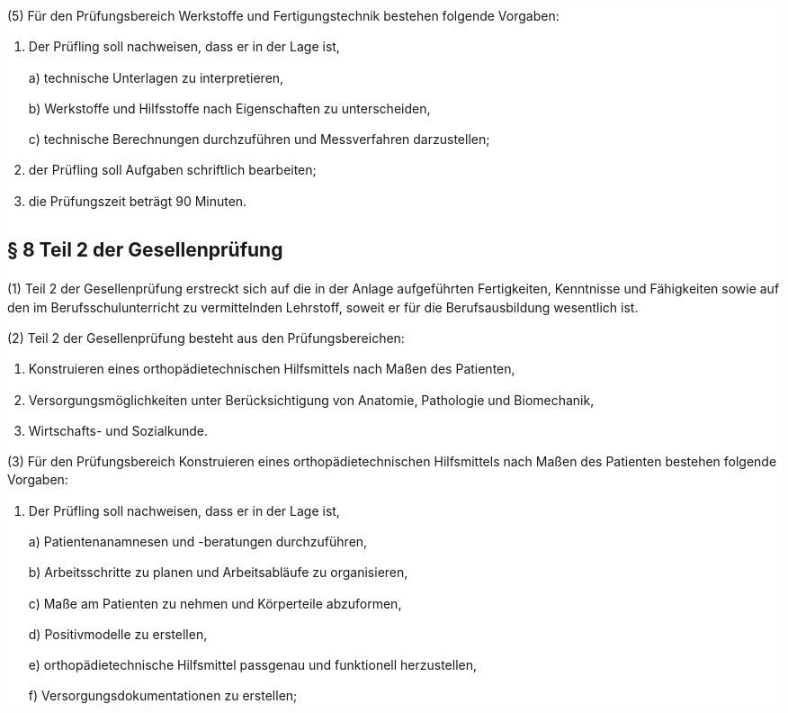 


(5) Für den Prüfungsbereich Werkstoffe und Fertigungstechnik bestehen folgende Vorgaben:

1.  Der Prüfling soll nachweisen, dass er in der Lage ist,

    a)  technische Unterlagen zu interpretieren,


    b)  Werkstoffe und Hilfsstoffe nach Eigenschaften zu unterscheiden,


    c)  technische Berechnungen durchzuführen und Messverfahren darzustellen;





2.  der Prüfling soll Aufgaben schriftlich bearbeiten;


3.  die Prüfungszeit beträgt 90 Minuten.





## § 8 Teil 2 der Gesellenprüfung

(1) Teil 2 der Gesellenprüfung erstreckt sich auf die in der Anlage aufgeführten Fertigkeiten, Kenntnisse und Fähigkeiten sowie auf den im Berufsschulunterricht zu vermittelnden Lehrstoff, soweit er für die Berufsausbildung wesentlich ist.

(2) Teil 2 der Gesellenprüfung besteht aus den Prüfungsbereichen:

1.  Konstruieren eines orthopädietechnischen Hilfsmittels nach Maßen des Patienten,


2.  Versorgungsmöglichkeiten unter Berücksichtigung von Anatomie, Pathologie und Biomechanik,


3.  Wirtschafts- und Sozialkunde.




(3) Für den Prüfungsbereich Konstruieren eines orthopädietechnischen Hilfsmittels nach Maßen des Patienten bestehen folgende Vorgaben:

1.  Der Prüfling soll nachweisen, dass er in der Lage ist,

    a)  Patientenanamnesen und -beratungen durchzuführen,


    b)  Arbeitsschritte zu planen und Arbeitsabläufe zu organisieren,


    c)  Maße am Patienten zu nehmen und Körperteile abzuformen,


    d)  Positivmodelle zu erstellen,


    e)  orthopädietechnische Hilfsmittel passgenau und funktionell herzustellen,


    f)  Versorgungsdokumentationen zu erstellen;


